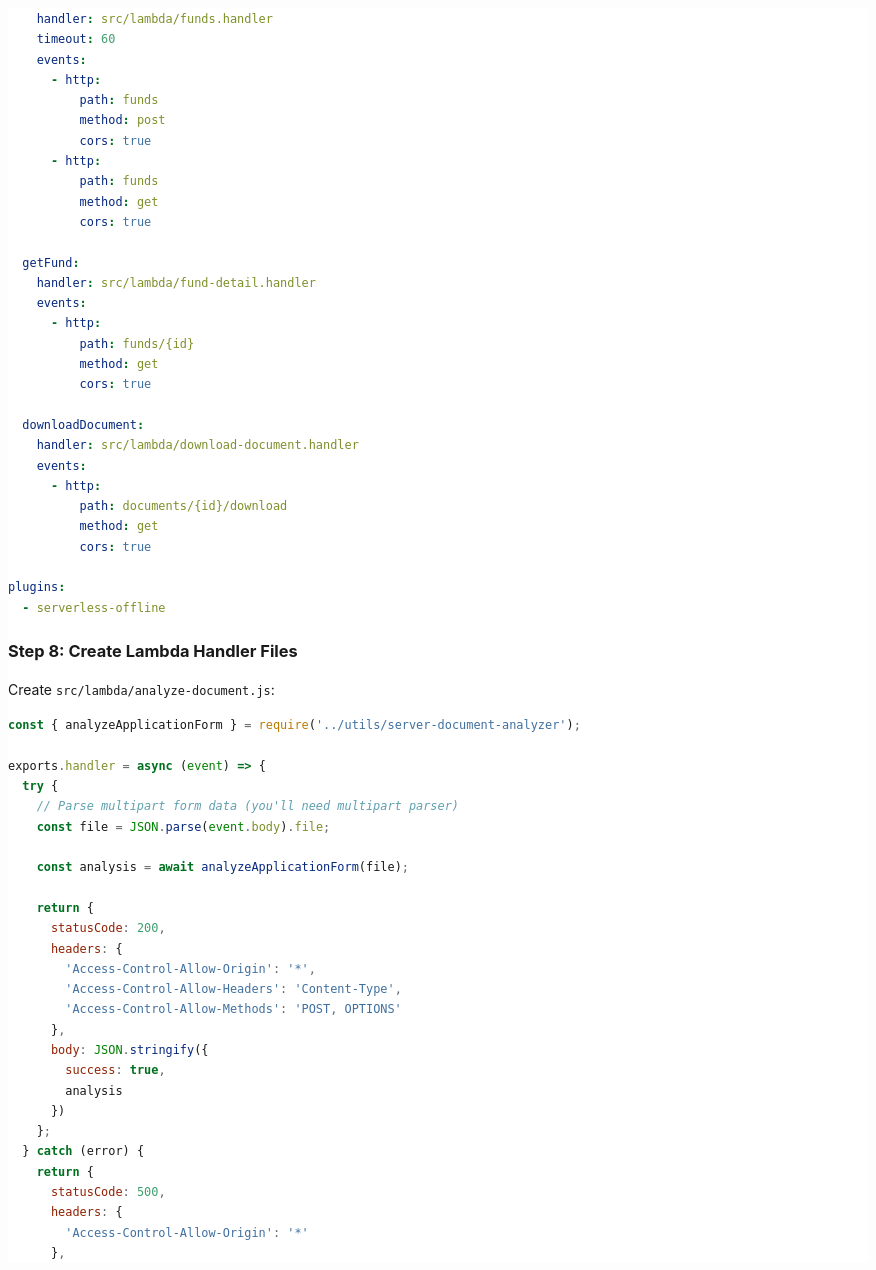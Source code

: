 ```yaml
    handler: src/lambda/funds.handler
    timeout: 60
    events:
      - http:
          path: funds
          method: post
          cors: true
      - http:
          path: funds
          method: get
          cors: true

  getFund:
    handler: src/lambda/fund-detail.handler
    events:
      - http:
          path: funds/{id}
          method: get
          cors: true

  downloadDocument:
    handler: src/lambda/download-document.handler
    events:
      - http:
          path: documents/{id}/download
          method: get
          cors: true

plugins:
  - serverless-offline
```

### **Step 8: Create Lambda Handler Files**

Create `src/lambda/analyze-document.js`:
```javascript
const { analyzeApplicationForm } = require('../utils/server-document-analyzer');

exports.handler = async (event) => {
  try {
    // Parse multipart form data (you'll need multipart parser)
    const file = JSON.parse(event.body).file;
    
    const analysis = await analyzeApplicationForm(file);
    
    return {
      statusCode: 200,
      headers: {
        'Access-Control-Allow-Origin': '*',
        'Access-Control-Allow-Headers': 'Content-Type',
        'Access-Control-Allow-Methods': 'POST, OPTIONS'
      },
      body: JSON.stringify({
        success: true,
        analysis
      })
    };
  } catch (error) {
    return {
      statusCode: 500,
      headers: {
        'Access-Control-Allow-Origin': '*'
      },
```